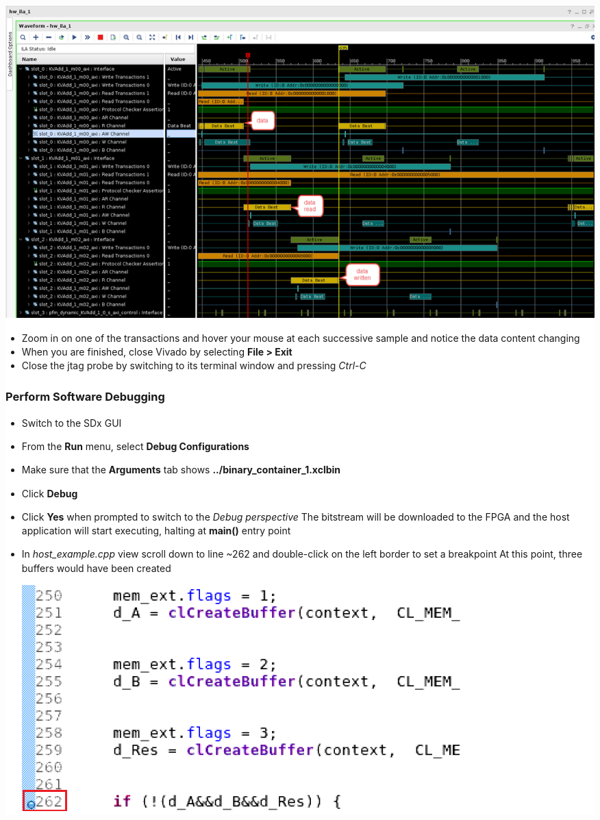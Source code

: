    ![](./images/debug_lab/FigDebugLab-13.png)

* Zoom in on one of the transactions and hover your mouse at each successive sample and notice the data content changing
* When you are finished, close Vivado by selecting **File > Exit**
* Close the jtag probe by switching to its terminal window and pressing _Ctrl-C_

### Perform Software Debugging

* Switch to the SDx GUI

* From the **Run** menu, select **Debug Configurations**

* Make sure that the **Arguments** tab shows **../binary_container_1.xclbin** 

* Click **Debug**  

* Click **Yes** when prompted to switch to the _Debug perspective_
The bitstream will be downloaded to the FPGA and the host application will start executing, halting at **main()** entry point

* In _host_example.cpp_ view scroll down to line ~262 and double-click on the left border to set a breakpoint  At this point, three buffers would have been created

  ![](./images/debug_lab/FigDebugLab-14.png)
  